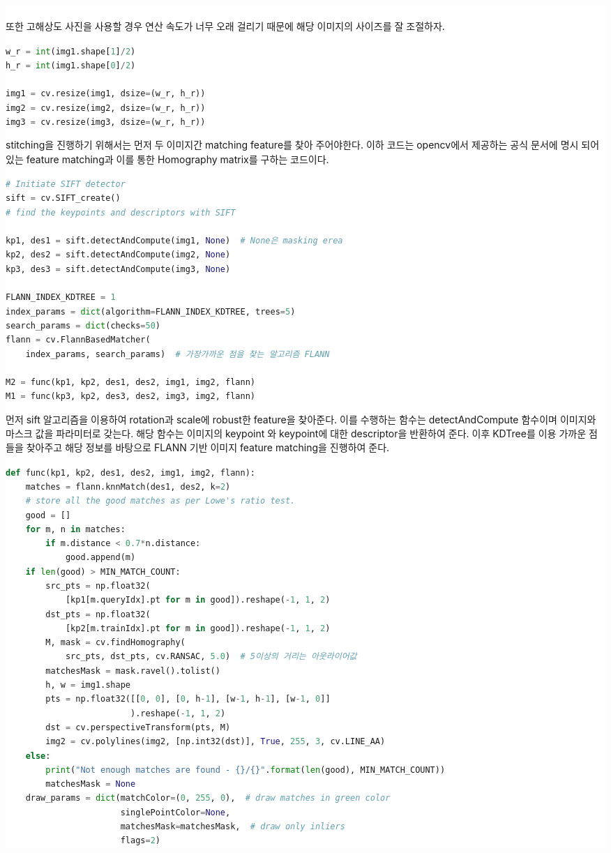 
<br/>
또한 고해상도 사진을 사용할 경우 연산 속도가 너무 오래 걸리기 때문에 해당 이미지의 사이즈를 잘 조절하자.

```python
w_r = int(img1.shape[1]/2)
h_r = int(img1.shape[0]/2)

img1 = cv.resize(img1, dsize=(w_r, h_r))
img2 = cv.resize(img2, dsize=(w_r, h_r))
img3 = cv.resize(img3, dsize=(w_r, h_r))
```

stitching을 진행하기 위해서는 먼저 두 이미지간 matching feature를 찾아 주어야한다. 이하 코드는 opencv에서 제공하는 공식 문서에 명시 되어있는 feature matching과 이를 통한 Homography matrix를 구하는 코드이다.

```python
# Initiate SIFT detector
sift = cv.SIFT_create()
# find the keypoints and descriptors with SIFT

kp1, des1 = sift.detectAndCompute(img1, None)  # None은 masking erea
kp2, des2 = sift.detectAndCompute(img2, None)
kp3, des3 = sift.detectAndCompute(img3, None)

FLANN_INDEX_KDTREE = 1
index_params = dict(algorithm=FLANN_INDEX_KDTREE, trees=5)
search_params = dict(checks=50)
flann = cv.FlannBasedMatcher(
    index_params, search_params)  # 가장가까운 점을 찾는 알고리즘 FLANN

M2 = func(kp1, kp2, des1, des2, img1, img2, flann)
M1 = func(kp3, kp2, des3, des2, img3, img2, flann)
```

먼저 sift 알고리즘을 이용하여 rotation과 scale에 robust한 feature을 찾아준다. 이를 수행하는 함수는 detectAndCompute 함수이며 이미지와 마스크 값을 파라미터로 갖는다. 해당 함수는 이미지의 keypoint 와 keypoint에 대한 descriptor을 반환하여 준다. 이후 KDTree를 이용 가까운 점들을 찾아주고 해당 정보를 바탕으로 FLANN 기반 이미지 feature matching을 진행하여 준다.

```python
def func(kp1, kp2, des1, des2, img1, img2, flann):
    matches = flann.knnMatch(des1, des2, k=2)
    # store all the good matches as per Lowe's ratio test.
    good = []
    for m, n in matches:
        if m.distance < 0.7*n.distance:
            good.append(m)
    if len(good) > MIN_MATCH_COUNT:
        src_pts = np.float32(
            [kp1[m.queryIdx].pt for m in good]).reshape(-1, 1, 2)
        dst_pts = np.float32(
            [kp2[m.trainIdx].pt for m in good]).reshape(-1, 1, 2)
        M, mask = cv.findHomography(
            src_pts, dst_pts, cv.RANSAC, 5.0)  # 5이상의 거리는 아웃라이어값
        matchesMask = mask.ravel().tolist()
        h, w = img1.shape
        pts = np.float32([[0, 0], [0, h-1], [w-1, h-1], [w-1, 0]]
                         ).reshape(-1, 1, 2)
        dst = cv.perspectiveTransform(pts, M)
        img2 = cv.polylines(img2, [np.int32(dst)], True, 255, 3, cv.LINE_AA)
    else:
        print("Not enough matches are found - {}/{}".format(len(good), MIN_MATCH_COUNT))
        matchesMask = None
    draw_params = dict(matchColor=(0, 255, 0),  # draw matches in green color
                       singlePointColor=None,
                       matchesMask=matchesMask,  # draw only inliers
                       flags=2)
```